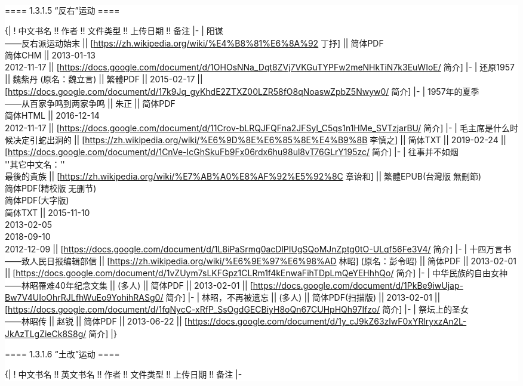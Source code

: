 ==== 1.3.1.5 “反右”运动 ====

{|
! 中文书名 !! 作者 !! 文件类型 !! 上传日期 !! 备注
|-
| 阳谋<br>——反右派运动始末 || [https://zh.wikipedia.org/wiki/%E4%B8%81%E6%8A%92 丁抒] || 简体PDF<br>简体CHM || 2013-01-13<br>2012-11-17 || [https://docs.google.com/document/d/1OHOsNNa_Dqt8ZVj7VKGuTYPFw2meNHkTiN7k3EuWIoE/ 简介]
|-
| 还原1957 || 魏紫丹 (原名：魏立言) || 繁體PDF || 2015-02-17 || [https://docs.google.com/document/d/17k9Jq_gyKhdE2ZTXZ00LZR58fO8qNoaswZpbZ5Nwyw0/ 简介]
|-
| 1957年的夏季<br>——从百家争鸣到两家争鸣 || 朱正 || 简体PDF<br>简体HTML || 2016-12-14<br>2012-11-17 || [https://docs.google.com/document/d/11Crov-bLRQJFQFna2JFSyl_C5qs1n1HMe_SVTzjarBU/ 简介]
|-
| 毛主席是什么时候决定引蛇出洞的 || [https://zh.wikipedia.org/wiki/%E6%9D%8E%E6%85%8E%E4%B9%8B 李慎之] || 简体TXT || 2019-02-24 || [https://docs.google.com/document/d/1CnVe-IcGhSkuFb9Fx06rdx6hu98ul8vT76GLrY195zc/ 简介]
|-
| 往事并不如烟<br>''其它中文名：''<br>最後的貴族 || [https://zh.wikipedia.org/wiki/%E7%AB%A0%E8%AF%92%E5%92%8C 章诒和] || 繁體EPUB(台灣版 無刪節)<br>简体PDF(精校版 无删节)<br>简体PDF(大字版)<br>简体TXT || 2015-11-10<br>2013-02-05<br>2018-09-10<br>2012-12-09 || [https://docs.google.com/document/d/1L8iPaSrmg0acDlPIUgSQoMJnZptg0tO-ULqf56Fe3V4/ 简介]
|-
| 十四万言书<br>——致人民日报编辑部信 || [https://zh.wikipedia.org/wiki/%E6%9E%97%E6%98%AD 林昭] (原名：彭令昭) || 简体PDF || 2013-02-01 || [https://docs.google.com/document/d/1vZUym7sLKFGpz1CLRm1f4kEnwaFihTDpLmQeYEHhhQo/ 简介]
|-
| 中华民族的自由女神<br>——林昭罹难40年纪念文集 || (多人) || 简体PDF || 2013-02-01 || [https://docs.google.com/document/d/1PkBe9iwUjap-Bw7V4UIoOhrRJLfhWuEo9YohihRASg0/ 简介]
|-
| 林昭，不再被遗忘 || (多人) || 简体PDF(扫描版) || 2013-02-01 || [https://docs.google.com/document/d/1fqNycC-xRfP_SsOgdGECBiyH8oQn67CUHpHQh97Ifzo/ 简介]
|-
| 祭坛上的圣女<br>——林昭传 || 赵锐 || 简体PDF || 2013-06-22 || [https://docs.google.com/document/d/1y_cJ9kZ63zlwF0xYRlryxzAn2L-JkAzTLgZieCk8S8g/ 简介]
|}

==== 1.3.1.6 “土改”运动 ====

{|
! 中文书名 !! 英文书名 !! 作者 !! 文件类型 !! 上传日期 !! 备注
|-

